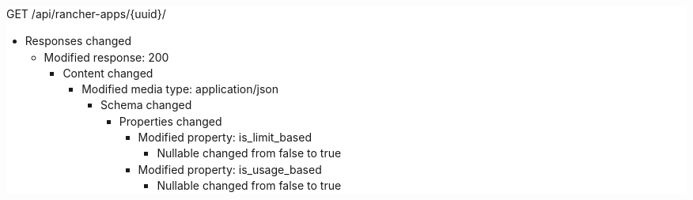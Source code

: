 GET /api/rancher-apps/{uuid}/

- Responses changed
  - Modified response: 200
    - Content changed
      - Modified media type: application/json
        - Schema changed
          - Properties changed
            - Modified property: is_limit_based
              - Nullable changed from false to true
            - Modified property: is_usage_based
              - Nullable changed from false to true
